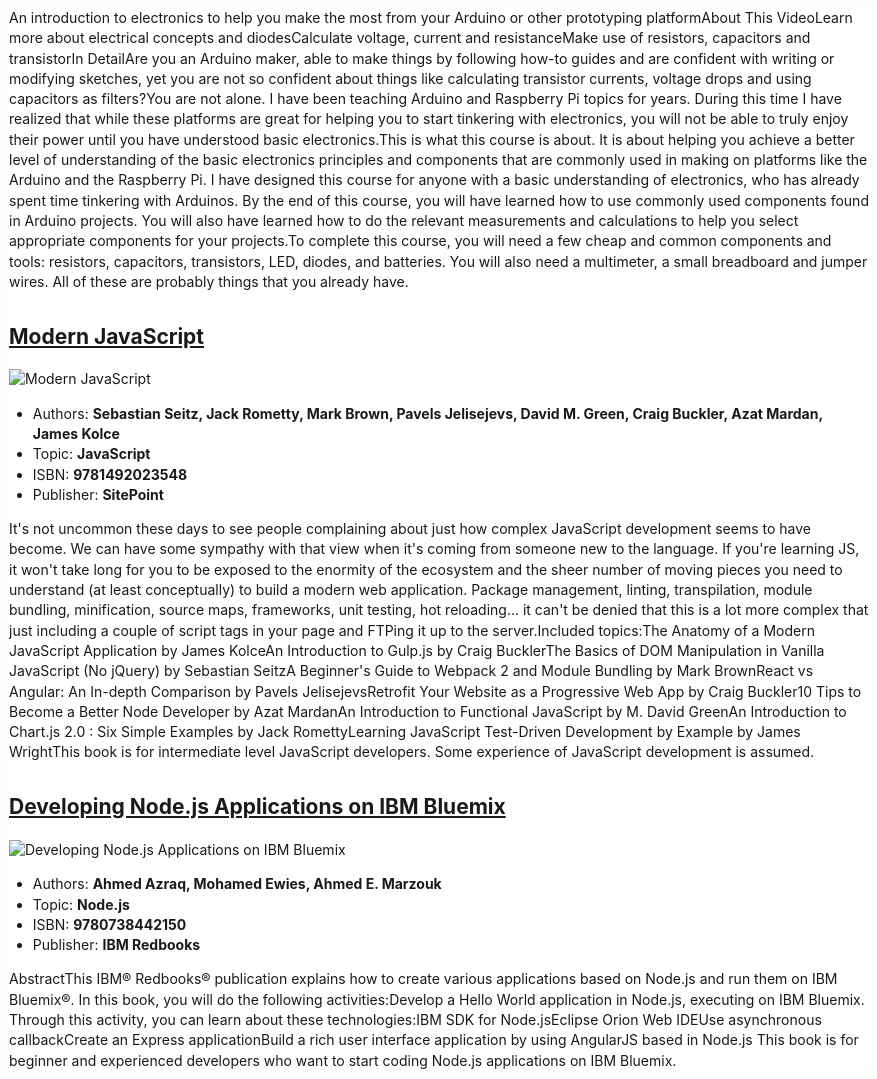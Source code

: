 An introduction to electronics to help you make the most from your Arduino or other prototyping platformAbout This VideoLearn more about electrical concepts and diodesCalculate voltage, current and resistanceMake use of resistors, capacitors and transistorIn DetailAre you an Arduino maker, able to make things by following how-to guides and are confident with writing or modifying sketches, yet you are not so confident about things like calculating transistor currents, voltage drops and using capacitors as filters?You are not alone. I have been teaching Arduino and Raspberry Pi topics for years. During this time I have realized that while these platforms are great for helping you to start tinkering with electronics, you will not be able to truly enjoy their power until you have understood basic electronics.This is what this course is about. It is about helping you achieve a better level of understanding of the basic electronics principles and components that are commonly used in making on platforms like the Arduino and the Raspberry Pi. I have designed this course for anyone with a basic understanding of electronics, who has already spent time tinkering with Arduinos. By the end of this course, you will have learned how to use commonly used components found in Arduino projects. You will also have learned how to do the relevant measurements and calculations to help you select appropriate components for your projects.To complete this course, you will need a few cheap and common components and tools: resistors, capacitors, transistors, LED, diodes, and batteries. You will also need a multimeter, a small breadboard and jumper wires. All of these are probably things that you already have.
</p></div>

<div class="safaribook"><h2><a href="https://www.safaribooksonline.com/library/view/modern-javascript/9781492023548/">Modern JavaScript</a></h2><p><img src="http://www.safaribooksonline.com/library/cover/9781492023548/" alt="Modern JavaScript"><ul><li>Authors: <strong>Sebastian Seitz, Jack Rometty, Mark Brown, Pavels Jelisejevs, David M. Green, Craig Buckler, Azat Mardan, James Kolce</strong></li><li>Topic: <strong>JavaScript</strong></li><li>ISBN: <strong>9781492023548</strong></li><li>Publisher: <strong>SitePoint</strong></li></ul>
It's not uncommon these days to see people complaining about just how complex JavaScript development seems to have become. We can have some sympathy with that view when it's coming from someone new to the language. If you're learning JS, it won't take long for you to be exposed to the enormity of the ecosystem and the sheer number of moving pieces you need to understand (at least conceptually) to build a modern web application. Package management, linting, transpilation, module bundling, minification, source maps, frameworks, unit testing, hot reloading... it can't be denied that this is a lot more complex that just including a couple of script tags in your page and FTPing it up to the server.Included topics:The Anatomy of a Modern JavaScript Application by James KolceAn Introduction to Gulp.js by Craig BucklerThe Basics of DOM Manipulation in Vanilla JavaScript (No jQuery) by Sebastian SeitzA Beginner's Guide to Webpack 2 and Module Bundling by Mark BrownReact vs Angular: An In-depth Comparison by Pavels JelisejevsRetrofit Your Website as a Progressive Web App by Craig Buckler10 Tips to Become a Better Node Developer by Azat MardanAn Introduction to Functional JavaScript by M. David GreenAn Introduction to Chart.js 2.0 : Six Simple Examples by Jack RomettyLearning JavaScript Test-Driven Development by Example by James WrightThis book is for intermediate level JavaScript developers. Some experience of JavaScript development is assumed.
</p></div>

<div class="safaribook"><h2><a href="https://www.safaribooksonline.com/library/view/developing-nodejs-applications/9780738442150/">Developing Node.js Applications on IBM Bluemix</a></h2><p><img src="http://www.safaribooksonline.com/library/cover/9780738442150/" alt="Developing Node.js Applications on IBM Bluemix"><ul><li>Authors: <strong>Ahmed Azraq, Mohamed Ewies, Ahmed E. Marzouk</strong></li><li>Topic: <strong>Node.js</strong></li><li>ISBN: <strong>9780738442150</strong></li><li>Publisher: <strong>IBM Redbooks</strong></li></ul>
AbstractThis IBM® Redbooks® publication explains how to create various
applications based on Node.js and run them on IBM Bluemix®. In this
book, you will do the following activities:Develop a Hello World application in Node.js, executing on IBM
Bluemix. Through this activity, you can learn about these
technologies:IBM SDK for Node.jsEclipse Orion Web IDEUse asynchronous callbackCreate an Express applicationBuild a rich user interface application by using AngularJS based
in Node.js
This book is for beginner and experienced developers who want to
start coding Node.js applications on IBM Bluemix.
</p></div>
